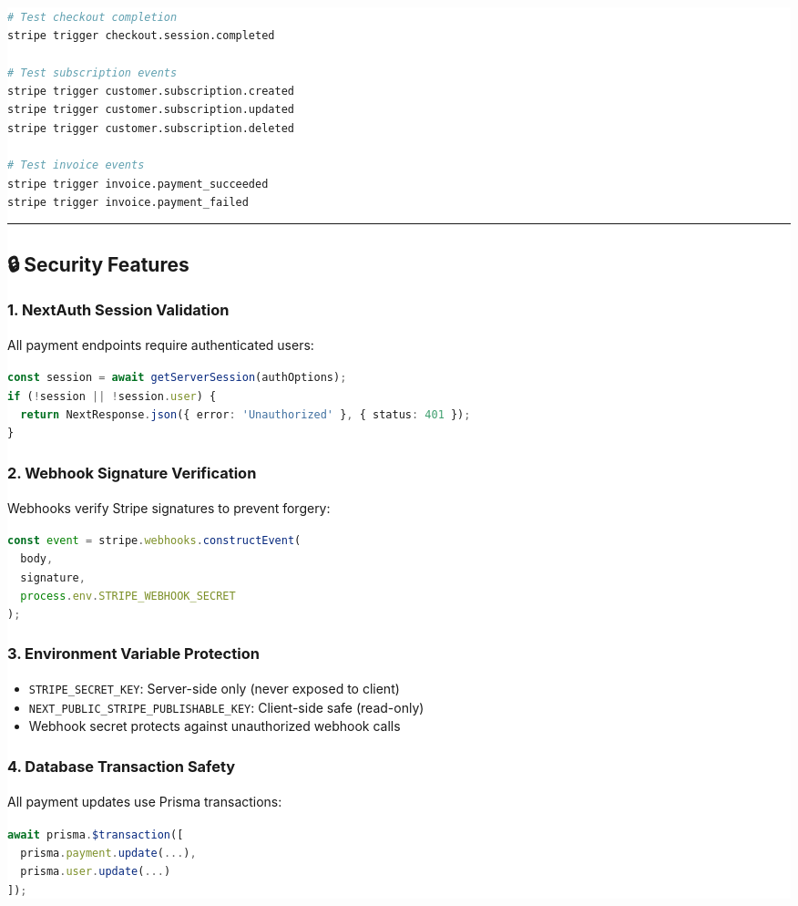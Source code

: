 ```bash
# Test checkout completion
stripe trigger checkout.session.completed

# Test subscription events
stripe trigger customer.subscription.created
stripe trigger customer.subscription.updated
stripe trigger customer.subscription.deleted

# Test invoice events
stripe trigger invoice.payment_succeeded
stripe trigger invoice.payment_failed
```

---

## 🔒 Security Features

### 1. NextAuth Session Validation

All payment endpoints require authenticated users:

```typescript
const session = await getServerSession(authOptions);
if (!session || !session.user) {
  return NextResponse.json({ error: 'Unauthorized' }, { status: 401 });
}
```

### 2. Webhook Signature Verification

Webhooks verify Stripe signatures to prevent forgery:

```typescript
const event = stripe.webhooks.constructEvent(
  body,
  signature,
  process.env.STRIPE_WEBHOOK_SECRET
);
```

### 3. Environment Variable Protection

- `STRIPE_SECRET_KEY`: Server-side only (never exposed to client)
- `NEXT_PUBLIC_STRIPE_PUBLISHABLE_KEY`: Client-side safe (read-only)
- Webhook secret protects against unauthorized webhook calls

### 4. Database Transaction Safety

All payment updates use Prisma transactions:

```typescript
await prisma.$transaction([
  prisma.payment.update(...),
  prisma.user.update(...)
]);
```
